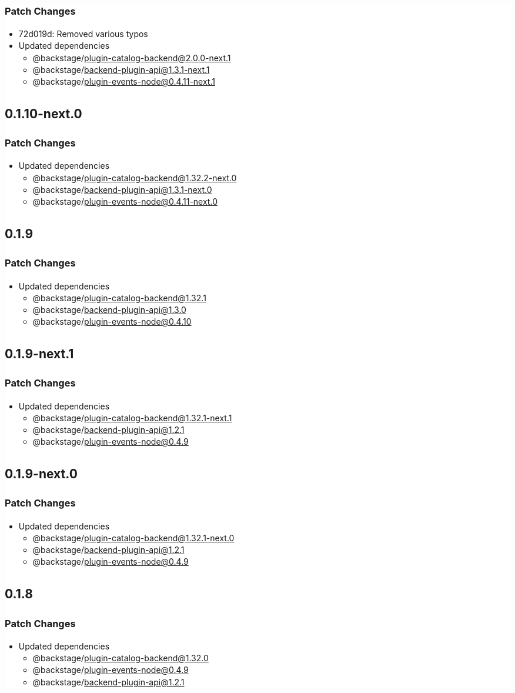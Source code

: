 ### Patch Changes

- 72d019d: Removed various typos
- Updated dependencies
  - @backstage/plugin-catalog-backend@2.0.0-next.1
  - @backstage/backend-plugin-api@1.3.1-next.1
  - @backstage/plugin-events-node@0.4.11-next.1

## 0.1.10-next.0

### Patch Changes

- Updated dependencies
  - @backstage/plugin-catalog-backend@1.32.2-next.0
  - @backstage/backend-plugin-api@1.3.1-next.0
  - @backstage/plugin-events-node@0.4.11-next.0

## 0.1.9

### Patch Changes

- Updated dependencies
  - @backstage/plugin-catalog-backend@1.32.1
  - @backstage/backend-plugin-api@1.3.0
  - @backstage/plugin-events-node@0.4.10

## 0.1.9-next.1

### Patch Changes

- Updated dependencies
  - @backstage/plugin-catalog-backend@1.32.1-next.1
  - @backstage/backend-plugin-api@1.2.1
  - @backstage/plugin-events-node@0.4.9

## 0.1.9-next.0

### Patch Changes

- Updated dependencies
  - @backstage/plugin-catalog-backend@1.32.1-next.0
  - @backstage/backend-plugin-api@1.2.1
  - @backstage/plugin-events-node@0.4.9

## 0.1.8

### Patch Changes

- Updated dependencies
  - @backstage/plugin-catalog-backend@1.32.0
  - @backstage/plugin-events-node@0.4.9
  - @backstage/backend-plugin-api@1.2.1
